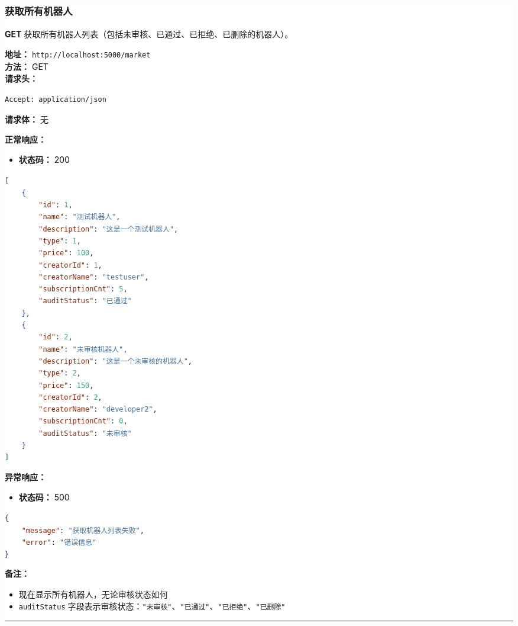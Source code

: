 ### 获取所有机器人
**GET** 获取所有机器人列表（包括未审核、已通过、已拒绝、已删除的机器人）。

**地址：** `http://localhost:5000/market`  
**方法：** GET  
**请求头：**
```
Accept: application/json
```

**请求体：** 无

**正常响应：**
- **状态码：** 200
```json
[
    {
        "id": 1,
        "name": "测试机器人",
        "description": "这是一个测试机器人",
        "type": 1,
        "price": 100,
        "creatorId": 1,
        "creatorName": "testuser",
        "subscriptionCnt": 5,
        "auditStatus": "已通过"
    },
    {
        "id": 2,
        "name": "未审核机器人",
        "description": "这是一个未审核的机器人",
        "type": 2,
        "price": 150,
        "creatorId": 2,
        "creatorName": "developer2",
        "subscriptionCnt": 0,
        "auditStatus": "未审核"
    }
]
```

**异常响应：**
- **状态码：** 500
```json
{
    "message": "获取机器人列表失败",
    "error": "错误信息"
}
```

**备注：** 
- 现在显示所有机器人，无论审核状态如何
- `auditStatus` 字段表示审核状态：`"未审核"`、`"已通过"`、`"已拒绝"`、`"已删除"`

---